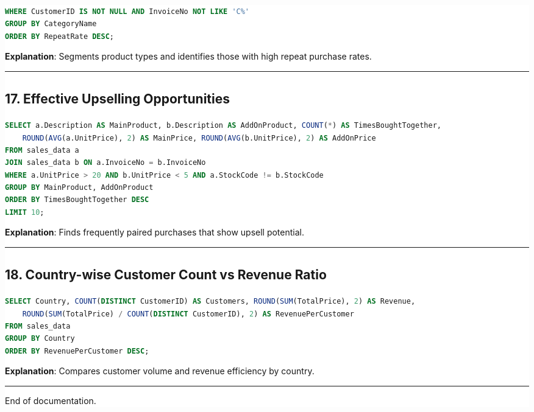 ```sql
WHERE CustomerID IS NOT NULL AND InvoiceNo NOT LIKE 'C%'
GROUP BY CategoryName
ORDER BY RepeatRate DESC;
```
**Explanation**: Segments product types and identifies those with high repeat purchase rates.

---

## 17. Effective Upselling Opportunities
```sql
SELECT a.Description AS MainProduct, b.Description AS AddOnProduct, COUNT(*) AS TimesBoughtTogether,
    ROUND(AVG(a.UnitPrice), 2) AS MainPrice, ROUND(AVG(b.UnitPrice), 2) AS AddOnPrice
FROM sales_data a
JOIN sales_data b ON a.InvoiceNo = b.InvoiceNo
WHERE a.UnitPrice > 20 AND b.UnitPrice < 5 AND a.StockCode != b.StockCode
GROUP BY MainProduct, AddOnProduct
ORDER BY TimesBoughtTogether DESC
LIMIT 10;
```
**Explanation**: Finds frequently paired purchases that show upsell potential.

---

## 18. Country-wise Customer Count vs Revenue Ratio
```sql
SELECT Country, COUNT(DISTINCT CustomerID) AS Customers, ROUND(SUM(TotalPrice), 2) AS Revenue,
    ROUND(SUM(TotalPrice) / COUNT(DISTINCT CustomerID), 2) AS RevenuePerCustomer
FROM sales_data
GROUP BY Country
ORDER BY RevenuePerCustomer DESC;
```
**Explanation**: Compares customer volume and revenue efficiency by country.

---

End of documentation.
